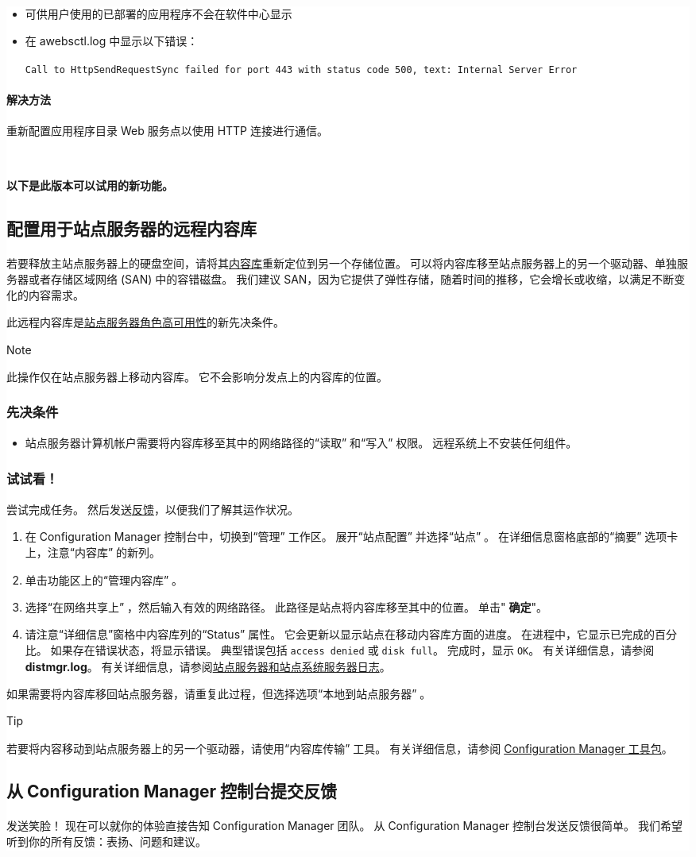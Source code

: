 - 可供用户使用的已部署的应用程序不会在软件中心显示  

- 在 awebsctl.log 中显示以下错误：  

     `Call to HttpSendRequestSync failed for port 443 with status code 500, text: Internal Server Error`

#### <a name="workaround"></a>解决方法
重新配置应用程序目录 Web 服务点以使用 HTTP 连接进行通信。  




</br>

**以下是此版本可以试用的新功能。**  


## <a name="configure-a-remote-content-library-for-the-site-server"></a>配置用于站点服务器的远程内容库  

若要释放主站点服务器上的硬盘空间，请将其[内容库](/sccm/core/plan-design/hierarchy/the-content-library)重新定位到另一个存储位置。 可以将内容库移至站点服务器上的另一个驱动器、单独服务器或者存储区域网络 (SAN) 中的容错磁盘。 我们建议 SAN，因为它提供了弹性存储，随着时间的推移，它会增长或收缩，以满足不断变化的内容需求。 

此远程内容库是[站点服务器角色高可用性](/sccm/core/get-started/capabilities-in-technical-preview-1706#site-server-role-high-availability)的新先决条件。 

> [!Note]  
> 此操作仅在站点服务器上移动内容库。 它不会影响分发点上的内容库的位置。 

### <a name="prerequisites"></a>先决条件  
- 站点服务器计算机帐户需要将内容库移至其中的网络路径的“读取”  和“写入”  权限。 远程系统上不安装任何组件。 

### <a name="try-it-out"></a>试试看！
 尝试完成任务。 然后发送[反馈](#bkmk_feedback)，以便我们了解其运作状况。

1. 在 Configuration Manager 控制台中，切换到“管理”  工作区。 展开“站点配置”  并选择“站点”  。 在详细信息窗格底部的“摘要”  选项卡上，注意“内容库”  的新列。  

2. 单击功能区上的“管理内容库”  。  

3. 选择“在网络共享上”  ，然后输入有效的网络路径。 此路径是站点将内容库移至其中的位置。 单击" **确定**"。  

4. 请注意“详细信息”窗格中内容库列的“Status”  属性。 它会更新以显示站点在移动内容库方面的进度。 在进程中，它显示已完成的百分比。 如果存在错误状态，将显示错误。 典型错误包括 `access denied` 或 `disk full`。 完成时，显示 `OK`。 有关详细信息，请参阅 **distmgr.log**。 有关详细信息，请参阅[站点服务器和站点系统服务器日志](/sccm/core/plan-design/hierarchy/log-files#BKMK_SiteSiteServerLog)。  

如果需要将内容库移回站点服务器，请重复此过程，但选择选项“本地到站点服务器”  。  

> [!Tip]  
> 若要将内容移动到站点服务器上的另一个驱动器，请使用“内容库传输”  工具。 有关详细信息，请参阅 [Configuration Manager 工具包](#configuration-manager-toolkit)。  



## <a name="bkmk_feedback"></a> 从 Configuration Manager 控制台提交反馈  


发送笑脸！ 现在可以就你的体验直接告知 Configuration Manager 团队。 从 Configuration Manager 控制台发送反馈很简单。 我们希望听到你的所有反馈：表扬、问题和建议。  

